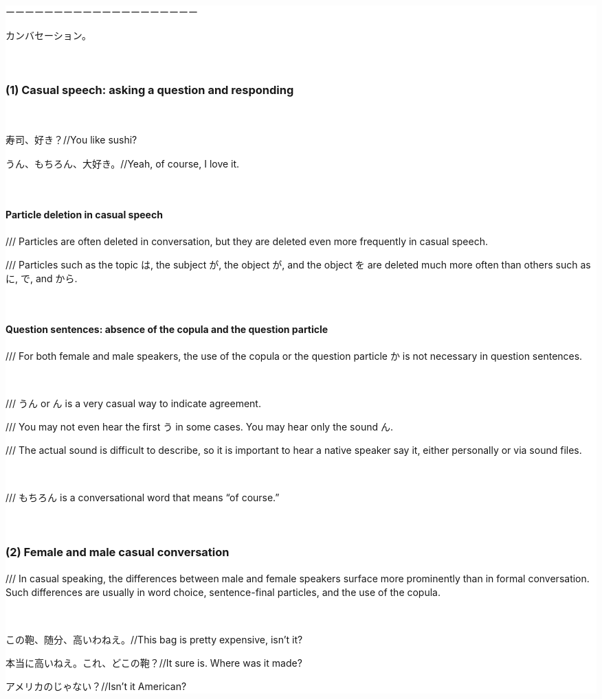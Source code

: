 ーーーーーーーーーーーーーーーーーーーー

カンバセーション。

<br>

### (1) Casual speech: asking a question and responding

<br>

寿司、好き？//You like sushi?

うん、もちろん、大好き。//Yeah, of course, I love it.

<br>

#### Particle deletion in casual speech

/// Particles are often deleted in conversation, but they are deleted even more frequently in casual speech.

/// Particles such as the topic は, the subject が, the object が, and the object を are deleted much more often than others such as に, で, and から.

<br>

#### Question sentences: absence of the copula and the question particle

/// For both female and male speakers, the use of the copula or the question particle か is not necessary in question sentences.

<br>

/// うん or ん is a very casual way to indicate agreement.

/// You may not even hear the first う in some cases. You may hear only the sound ん.

/// The actual sound is difficult to describe, so it is important to hear a native speaker say it, either personally or via sound files.

<br>

/// もちろん is a conversational word that means “of course.”

<br>

### (2) Female and male casual conversation

/// In casual speaking, the differences between male and female speakers surface more prominently than in formal conversation. Such differences are usually in word choice, sentence-final particles, and the use of the copula.

<br>

この鞄、随分、高いわねえ。//This bag is pretty expensive, isn’t it?

本当に高いねえ。これ、どこの鞄？//It sure is. Where was it made?

アメリカのじゃない？//Isn’t it American?
